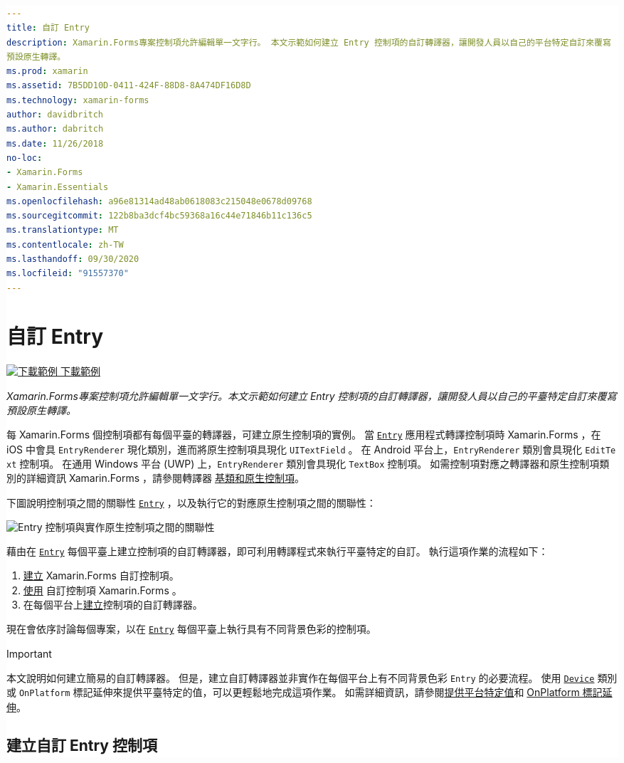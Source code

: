 ```yaml
---
title: 自訂 Entry
description: Xamarin.Forms專案控制項允許編輯單一文字行。 本文示範如何建立 Entry 控制項的自訂轉譯器，讓開發人員以自己的平台特定自訂來覆寫預設原生轉譯。
ms.prod: xamarin
ms.assetid: 7B5DD10D-0411-424F-88D8-8A474DF16D8D
ms.technology: xamarin-forms
author: davidbritch
ms.author: dabritch
ms.date: 11/26/2018
no-loc:
- Xamarin.Forms
- Xamarin.Essentials
ms.openlocfilehash: a96e81314ad48ab0618083c215048e0678d09768
ms.sourcegitcommit: 122b8ba3dcf4bc59368a16c44e71846b11c136c5
ms.translationtype: MT
ms.contentlocale: zh-TW
ms.lasthandoff: 09/30/2020
ms.locfileid: "91557370"
---
```

# <a name="customizing-an-entry"></a>自訂 Entry

[![下載範例](~/media/shared/download.png) 下載範例](https://docs.microsoft.com/samples/xamarin/xamarin-forms-samples/customrenderers-entry)

_Xamarin.Forms專案控制項允許編輯單一文字行。本文示範如何建立 Entry 控制項的自訂轉譯器，讓開發人員以自己的平臺特定自訂來覆寫預設原生轉譯。_

每 Xamarin.Forms 個控制項都有每個平臺的轉譯器，可建立原生控制項的實例。 當 [`Entry`](xref:Xamarin.Forms.Entry) 應用程式轉譯控制項時 Xamarin.Forms ，在 iOS 中會具 `EntryRenderer` 現化類別，進而將原生控制項具現化 `UITextField` 。 在 Android 平台上，`EntryRenderer` 類別會具現化 `EditText` 控制項。 在通用 Windows 平台 (UWP) 上，`EntryRenderer` 類別會具現化 `TextBox` 控制項。 如需控制項對應之轉譯器和原生控制項類別的詳細資訊 Xamarin.Forms ，請參閱轉譯器 [基類和原生控制項](~/xamarin-forms/app-fundamentals/custom-renderer/renderers.md)。

下圖說明控制項之間的關聯性 [`Entry`](xref:Xamarin.Forms.Entry) ，以及執行它的對應原生控制項之間的關聯性：

![Entry 控制項與實作原生控制項之間的關聯性](entry-images/entry-classes.png)

藉由在 [`Entry`](xref:Xamarin.Forms.Entry) 每個平臺上建立控制項的自訂轉譯器，即可利用轉譯程式來執行平臺特定的自訂。 執行這項作業的流程如下：

1. [建立](#creating-the-custom-entry-control) Xamarin.Forms 自訂控制項。
1. [使用](#consuming-the-custom-control) 自訂控制項 Xamarin.Forms 。
1. 在每個平台上[建立](#creating-the-custom-renderer-on-each-platform)控制項的自訂轉譯器。

現在會依序討論每個專案，以在 [`Entry`](xref:Xamarin.Forms.Entry) 每個平臺上執行具有不同背景色彩的控制項。

> [!IMPORTANT]
> 本文說明如何建立簡易的自訂轉譯器。 但是，建立自訂轉譯器並非實作在每個平台上有不同背景色彩 `Entry` 的必要流程。 使用 [`Device`](xref:Xamarin.Forms.Device) 類別或 `OnPlatform` 標記延伸來提供平臺特定的值，可以更輕鬆地完成這項作業。 如需詳細資訊，請參閱[提供平台特定值](~/xamarin-forms/platform/device.md#provide-platform-specific-values)和 [OnPlatform 標記延伸](~/xamarin-forms/xaml/markup-extensions/consuming.md#onplatform-markup-extension)。

## <a name="creating-the-custom-entry-control"></a>建立自訂 Entry 控制項
